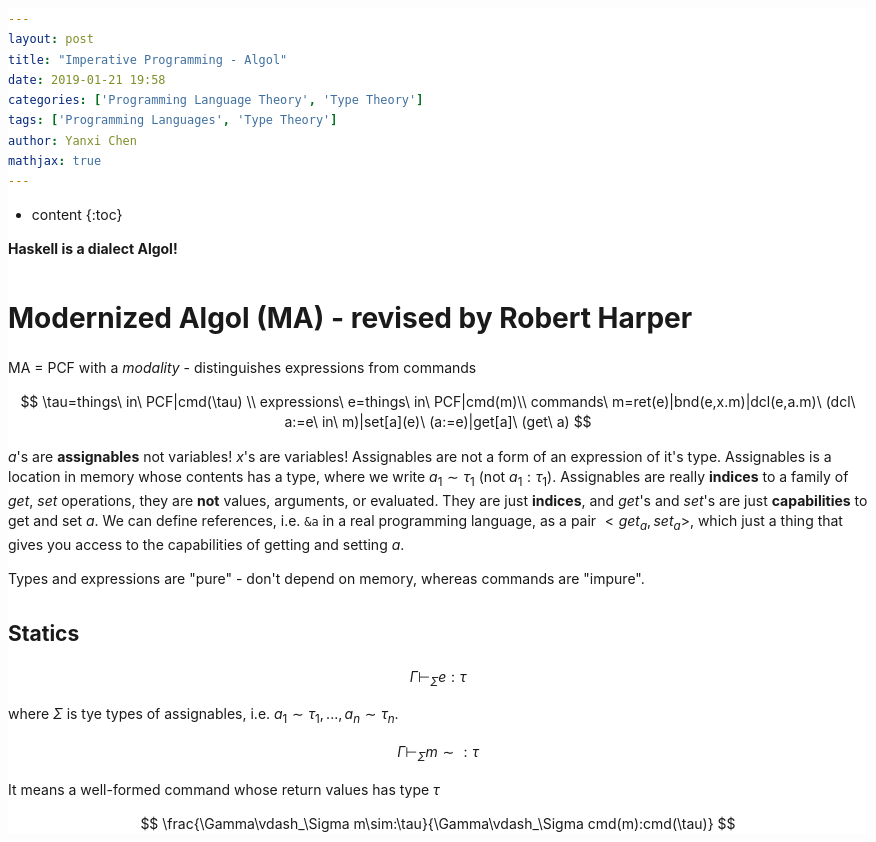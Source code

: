```yaml
---
layout: post
title: "Imperative Programming - Algol"
date: 2019-01-21 19:58
categories: ['Programming Language Theory', 'Type Theory'] 
tags: ['Programming Languages', 'Type Theory']
author: Yanxi Chen
mathjax: true
---
```


* content
{:toc}

__Haskell is a dialect Algol!__

# Modernized Algol (MA) - revised by Robert Harper

MA = PCF with a $modality$ - distinguishes expressions from commands

$$
\tau=things\ in\ PCF|cmd(\tau) \\
expressions\ e=things\ in\ PCF|cmd(m)\\
commands\ m=ret(e)|bnd(e,x.m)|dcl(e,a.m)\ (dcl\ a:=e\ in\ m)|set[a](e)\ (a:=e)|get[a]\ (get\ a)
$$

$a$'s are __assignables__ not variables! $x$'s are variables! Assignables are not a 
form of an expression of it's type. Assignables is a location in memory whose contents
has a type, where we write $a_1\sim\tau_1$ (not $a_1:\tau_1$). Assignables are really
__indices__ to a family of $get$, $set$ operations, they are __not__ values, arguments,
or evaluated. They are just __indices__, and $get$'s and $set$'s are just __capabilities__
to get and set $a$. We can define references, i.e. `&a` in a real programming language,
as a pair $<get_a,set_a>$, which just a thing that gives you access to the capabilities
of getting and setting $a$.

Types and expressions are "pure" - don't depend on memory, whereas commands are "impure".



## Statics

$$
\Gamma\vdash_\Sigma e:\tau
$$

where $\Sigma$ is tye types of assignables, i.e. $a_1\sim\tau_1,...,a_n\sim\tau_n$.

$$
\Gamma\vdash_\Sigma m\sim:\tau
$$

It means a well-formed command whose return values has type $\tau$

$$
\frac{\Gamma\vdash_\Sigma m\sim:\tau}{\Gamma\vdash_\Sigma cmd(m):cmd(\tau)}
$$
